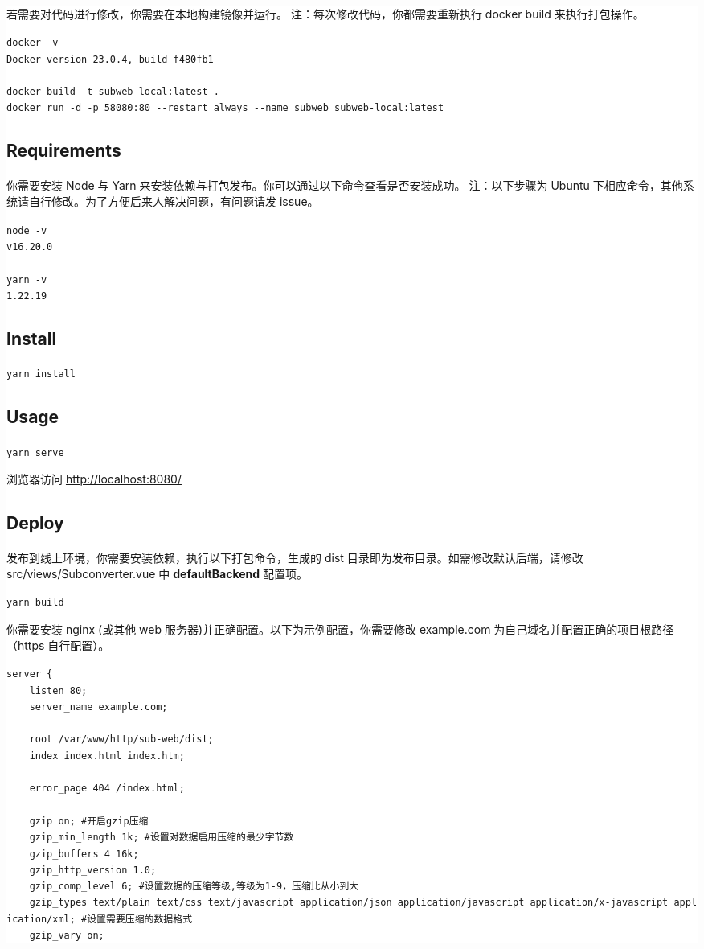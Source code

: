 若需要对代码进行修改，你需要在本地构建镜像并运行。
注：每次修改代码，你都需要重新执行 docker build 来执行打包操作。

```shell
docker -v
Docker version 23.0.4, build f480fb1

docker build -t subweb-local:latest .
docker run -d -p 58080:80 --restart always --name subweb subweb-local:latest
```

## Requirements

你需要安装 [Node](https://nodejs.org/zh-cn/) 与 [Yarn](https://legacy.yarnpkg.com/en/docs/install) 来安装依赖与打包发布。你可以通过以下命令查看是否安装成功。
注：以下步骤为 Ubuntu 下相应命令，其他系统请自行修改。为了方便后来人解决问题，有问题请发 issue。

```shell
node -v
v16.20.0

yarn -v
1.22.19
```

## Install

```shell
yarn install
```

## Usage

```shell
yarn serve
```

浏览器访问 <http://localhost:8080/>

## Deploy

发布到线上环境，你需要安装依赖，执行以下打包命令，生成的 dist 目录即为发布目录。如需修改默认后端，请修改 src/views/Subconverter.vue 中 **defaultBackend** 配置项。

```shell
yarn build
```

你需要安装 nginx (或其他 web 服务器)并正确配置。以下为示例配置，你需要修改 example.com 为自己域名并配置正确的项目根路径（https 自行配置）。

```shell
server {
    listen 80;
    server_name example.com;

    root /var/www/http/sub-web/dist;
    index index.html index.htm;

    error_page 404 /index.html;

    gzip on; #开启gzip压缩
    gzip_min_length 1k; #设置对数据启用压缩的最少字节数
    gzip_buffers 4 16k;
    gzip_http_version 1.0;
    gzip_comp_level 6; #设置数据的压缩等级,等级为1-9，压缩比从小到大
    gzip_types text/plain text/css text/javascript application/json application/javascript application/x-javascript application/xml; #设置需要压缩的数据格式
    gzip_vary on;
```